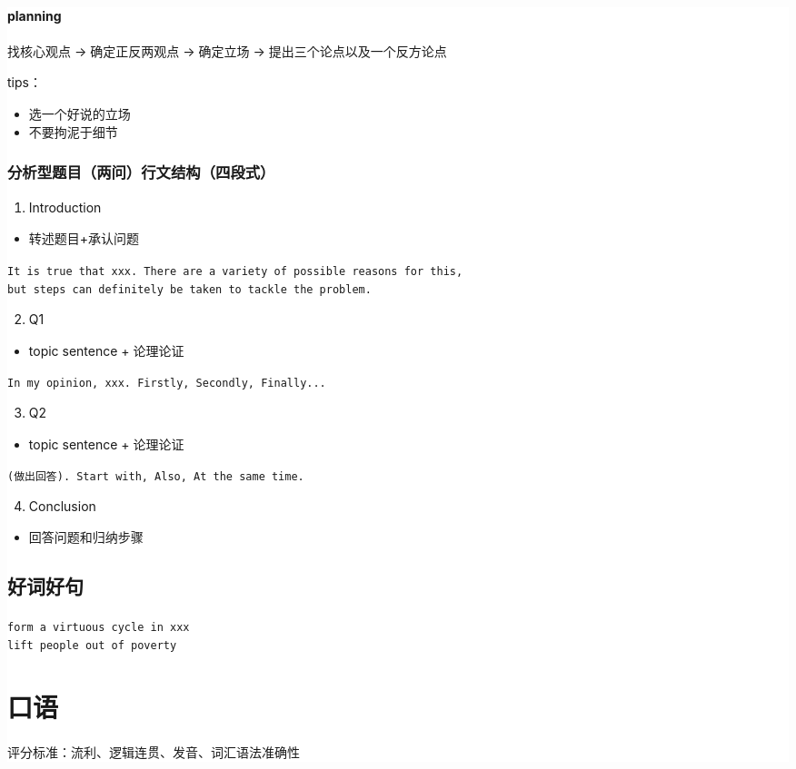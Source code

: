#### planning
找核心观点 -> 确定正反两观点 -> 确定立场 -> 提出三个论点以及一个反方论点

tips：
* 选一个好说的立场
* 不要拘泥于细节


### 分析型题目（两问）行文结构（四段式）
1. Introduction 
- 转述题目+承认问题
```
It is true that xxx. There are a variety of possible reasons for this,
but steps can definitely be taken to tackle the problem.
```

2. Q1
- topic sentence + 论理论证
```
In my opinion, xxx. Firstly, Secondly, Finally...
```

3. Q2
- topic sentence + 论理论证
```
(做出回答). Start with, Also, At the same time.
```

4. Conclusion
- 回答问题和归纳步骤

## 好词好句
```
form a virtuous cycle in xxx
lift people out of poverty
```

# 口语
评分标准：流利、逻辑连贯、发音、词汇语法准确性